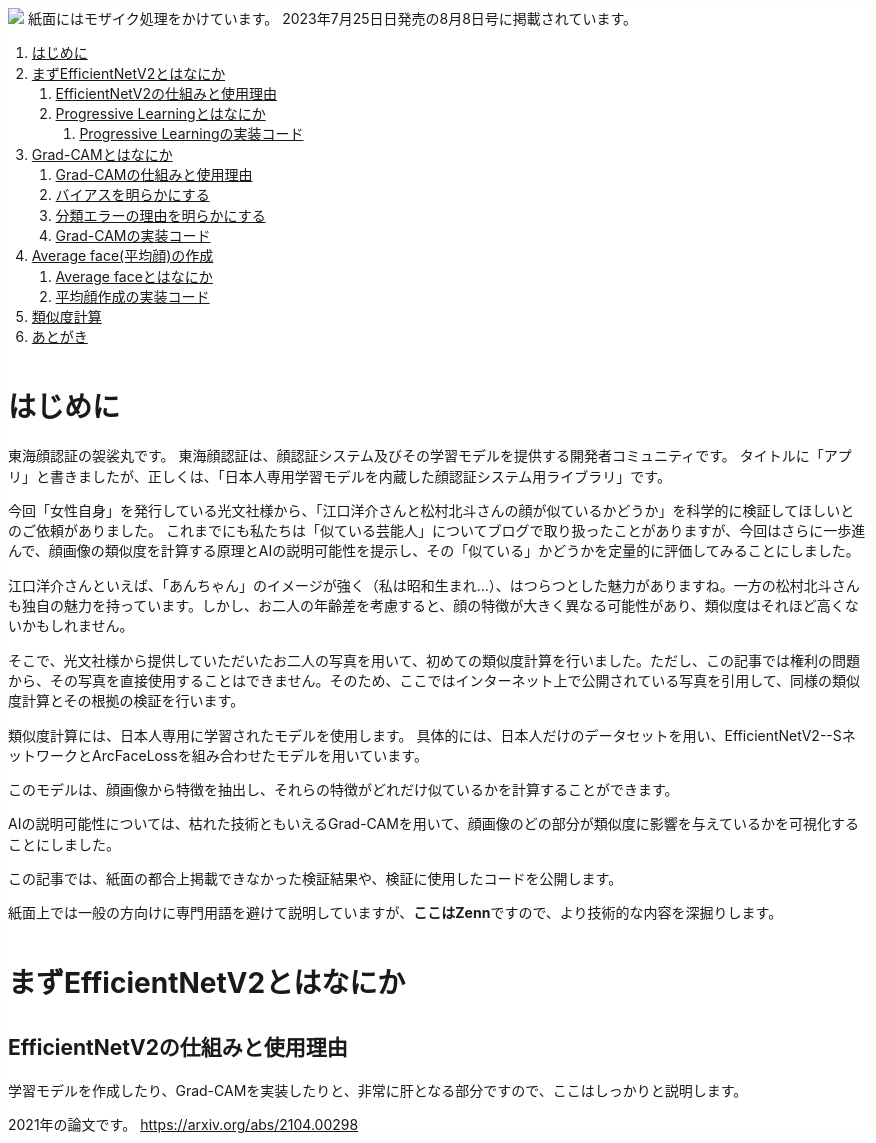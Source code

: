 ![](https://raw.githubusercontent.com/yKesamaru/similarity_of_two_persons/master/img/アイキャッチ.png)
紙面にはモザイク処理をかけています。
2023年7月25日日発売の8月8日号に掲載されています。

1. [はじめに](#はじめに)
2. [まずEfficientNetV2とはなにか](#まずefficientnetv2とはなにか)
   1. [EfficientNetV2の仕組みと使用理由](#efficientnetv2の仕組みと使用理由)
   2. [Progressive Learningとはなにか](#progressive-learningとはなにか)
      1. [Progressive Learningの実装コード](#progressive-learningの実装コード)
3. [Grad-CAMとはなにか](#grad-camとはなにか)
   1. [Grad-CAMの仕組みと使用理由](#grad-camの仕組みと使用理由)
   2. [バイアスを明らかにする](#バイアスを明らかにする)
   3. [分類エラーの理由を明らかにする](#分類エラーの理由を明らかにする)
   4. [Grad-CAMの実装コード](#grad-camの実装コード)
4. [Average face(平均顔)の作成](#average-face平均顔の作成)
   1. [Average faceとはなにか](#average-faceとはなにか)
   2. [平均顔作成の実装コード](#平均顔作成の実装コード)
5. [類似度計算](#類似度計算)
6. [あとがき](#あとがき)


# はじめに
東海顔認証の袈裟丸です。
東海顔認証は、顔認証システム及びその学習モデルを提供する開発者コミュニティです。
タイトルに「アプリ」と書きましたが、正しくは、「日本人専用学習モデルを内蔵した顔認証システム用ライブラリ」です。

今回「女性自身」を発行している光文社様から、「江口洋介さんと松村北斗さんの顔が似ているかどうか」を科学的に検証してほしいとのご依頼がありました。
これまでにも私たちは「似ている芸能人」についてブログで取り扱ったことがありますが、今回はさらに一歩進んで、顔画像の類似度を計算する原理とAIの説明可能性を提示し、その「似ている」かどうかを定量的に評価してみることにしました。

江口洋介さんといえば、「あんちゃん」のイメージが強く（私は昭和生まれ…）、はつらつとした魅力がありますね。一方の松村北斗さんも独自の魅力を持っています。しかし、お二人の年齢差を考慮すると、顔の特徴が大きく異なる可能性があり、類似度はそれほど高くないかもしれません。

そこで、光文社様から提供していただいたお二人の写真を用いて、初めての類似度計算を行いました。ただし、この記事では権利の問題から、その写真を直接使用することはできません。そのため、ここではインターネット上で公開されている写真を引用して、同様の類似度計算とその根拠の検証を行います。

類似度計算には、日本人専用に学習されたモデルを使用します。
具体的には、日本人だけのデータセットを用い、EfficientNetV2--SネットワークとArcFaceLossを組み合わせたモデルを用いています。

このモデルは、顔画像から特徴を抽出し、それらの特徴がどれだけ似ているかを計算することができます。

AIの説明可能性については、枯れた技術ともいえるGrad-CAMを用いて、顔画像のどの部分が類似度に影響を与えているかを可視化することにしました。

この記事では、紙面の都合上掲載できなかった検証結果や、検証に使用したコードを公開します。

紙面上では一般の方向けに専門用語を避けて説明していますが、**ここはZenn**ですので、より技術的な内容を深掘りします。

# まずEfficientNetV2とはなにか
## EfficientNetV2の仕組みと使用理由
学習モデルを作成したり、Grad-CAMを実装したりと、非常に肝となる部分ですので、ここはしっかりと説明します。

2021年の論文です。
https://arxiv.org/abs/2104.00298
